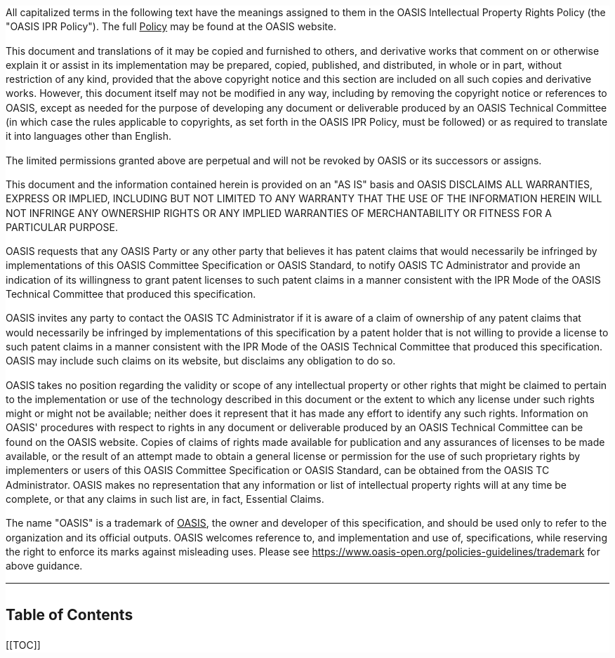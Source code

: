 All capitalized terms in the following text have the meanings assigned to them in the OASIS Intellectual Property Rights Policy (the "OASIS IPR Policy"). The full [Policy](https://www.oasis-open.org/policies-guidelines/ipr) may be found at the OASIS website.

This document and translations of it may be copied and furnished to others, and derivative works that comment on or otherwise explain it or assist in its implementation may be prepared, copied, published, and distributed, in whole or in part, without restriction of any kind, provided that the above copyright notice and this section are included on all such copies and derivative works. However, this document itself may not be modified in any way, including by removing the copyright notice or references to OASIS, except as needed for the purpose of developing any document or deliverable produced by an OASIS Technical Committee (in which case the rules applicable to copyrights, as set forth in the OASIS IPR Policy, must be followed) or as required to translate it into languages other than English.

The limited permissions granted above are perpetual and will not be revoked by OASIS or its successors or assigns.

This document and the information contained herein is provided on an "AS IS" basis and OASIS DISCLAIMS ALL WARRANTIES, EXPRESS OR IMPLIED, INCLUDING BUT NOT LIMITED TO ANY WARRANTY THAT THE USE OF THE INFORMATION HEREIN WILL NOT INFRINGE ANY OWNERSHIP RIGHTS OR ANY IMPLIED WARRANTIES OF MERCHANTABILITY OR FITNESS FOR A PARTICULAR PURPOSE.

OASIS requests that any OASIS Party or any other party that believes it has patent claims that would necessarily be infringed by implementations of this OASIS Committee Specification or OASIS Standard, to notify OASIS TC Administrator and provide an indication of its willingness to grant patent licenses to such patent claims in a manner consistent with the IPR Mode of the OASIS Technical Committee that produced this specification.

OASIS invites any party to contact the OASIS TC Administrator if it is aware of a claim of ownership of any patent claims that would necessarily be infringed by implementations of this specification by a patent holder that is not willing to provide a license to such patent claims in a manner consistent with the IPR Mode of the OASIS Technical Committee that produced this specification. OASIS may include such claims on its website, but disclaims any obligation to do so.

OASIS takes no position regarding the validity or scope of any intellectual property or other rights that might be claimed to pertain to the implementation or use of the technology described in this document or the extent to which any license under such rights might or might not be available; neither does it represent that it has made any effort to identify any such rights. Information on OASIS' procedures with respect to rights in any document or deliverable produced by an OASIS Technical Committee can be found on the OASIS website. Copies of claims of rights made available for publication and any assurances of licenses to be made available, or the result of an attempt made to obtain a general license or permission for the use of such proprietary rights by implementers or users of this OASIS Committee Specification or OASIS Standard, can be obtained from the OASIS TC Administrator. OASIS makes no representation that any information or list of intellectual property rights will at any time be complete, or that any claims in such list are, in fact, Essential Claims.

The name "OASIS" is a trademark of [OASIS](https://www.oasis-open.org/), the owner and developer of this specification, and should be used only to refer to the organization and its official outputs. OASIS welcomes reference to, and implementation and use of, specifications, while reserving the right to enforce its marks against misleading uses. Please see https://www.oasis-open.org/policies-guidelines/trademark for above guidance.

-------

## Table of Contents
[[TOC]]
